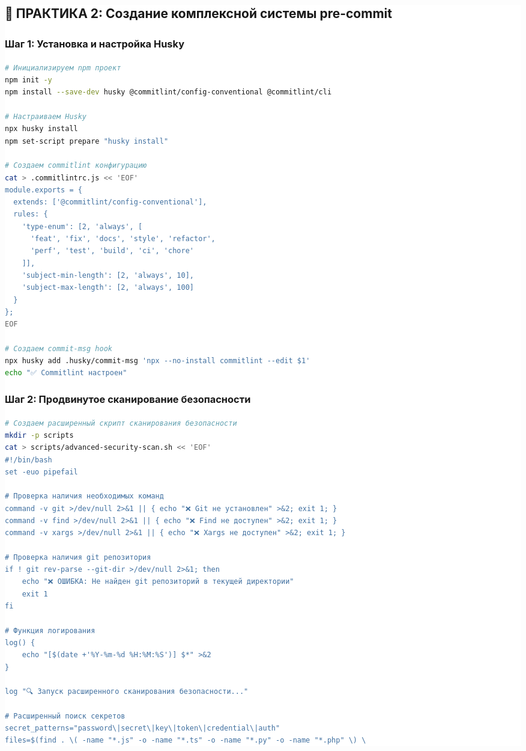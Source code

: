 
## 🔧 ПРАКТИКА 2: Создание комплексной системы pre-commit

### Шаг 1: Установка и настройка Husky

```bash
# Инициализируем npm проект
npm init -y
npm install --save-dev husky @commitlint/config-conventional @commitlint/cli

# Настраиваем Husky
npx husky install
npm set-script prepare "husky install"

# Создаем commitlint конфигурацию
cat > .commitlintrc.js << 'EOF'
module.exports = {
  extends: ['@commitlint/config-conventional'],
  rules: {
    'type-enum': [2, 'always', [
      'feat', 'fix', 'docs', 'style', 'refactor', 
      'perf', 'test', 'build', 'ci', 'chore'
    ]],
    'subject-min-length': [2, 'always', 10],
    'subject-max-length': [2, 'always', 100]
  }
};
EOF

# Создаем commit-msg hook
npx husky add .husky/commit-msg 'npx --no-install commitlint --edit $1'
echo "✅ Commitlint настроен"
```

### Шаг 2: Продвинутое сканирование безопасности

```bash
# Создаем расширенный скрипт сканирования безопасности
mkdir -p scripts
cat > scripts/advanced-security-scan.sh << 'EOF'
#!/bin/bash
set -euo pipefail

# Проверка наличия необходимых команд
command -v git >/dev/null 2>&1 || { echo "❌ Git не установлен" >&2; exit 1; }
command -v find >/dev/null 2>&1 || { echo "❌ Find не доступен" >&2; exit 1; }
command -v xargs >/dev/null 2>&1 || { echo "❌ Xargs не доступен" >&2; exit 1; }

# Проверка наличия git репозитория
if ! git rev-parse --git-dir >/dev/null 2>&1; then
    echo "❌ ОШИБКА: Не найден git репозиторий в текущей директории"
    exit 1
fi

# Функция логирования
log() {
    echo "[$(date +'%Y-%m-%d %H:%M:%S')] $*" >&2
}

log "🔍 Запуск расширенного сканирования безопасности..."

# Расширенный поиск секретов
secret_patterns="password\|secret\|key\|token\|credential\|auth"
files=$(find . \( -name "*.js" -o -name "*.ts" -o -name "*.py" -o -name "*.php" \) \
```